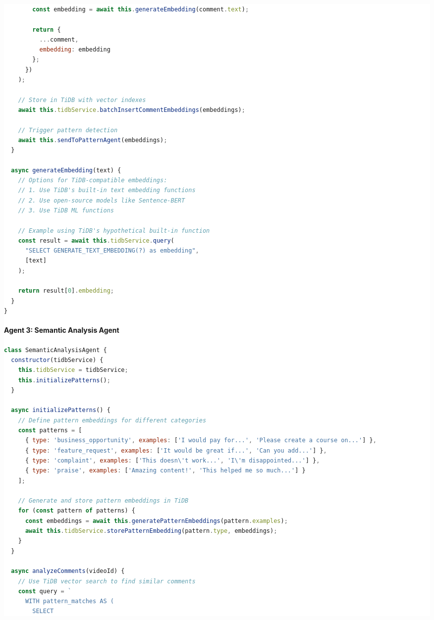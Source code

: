 ```javascript
        const embedding = await this.generateEmbedding(comment.text);
        
        return {
          ...comment,
          embedding: embedding
        };
      })
    );

    // Store in TiDB with vector indexes
    await this.tidbService.batchInsertCommentEmbeddings(embeddings);
    
    // Trigger pattern detection
    await this.sendToPatternAgent(embeddings);
  }

  async generateEmbedding(text) {
    // Options for TiDB-compatible embeddings:
    // 1. Use TiDB's built-in text embedding functions
    // 2. Use open-source models like Sentence-BERT
    // 3. Use TiDB ML functions
    
    // Example using TiDB's hypothetical built-in function
    const result = await this.tidbService.query(
      "SELECT GENERATE_TEXT_EMBEDDING(?) as embedding",
      [text]
    );
    
    return result[0].embedding;
  }
}
```

#### **Agent 3: Semantic Analysis Agent**
```javascript
class SemanticAnalysisAgent {
  constructor(tidbService) {
    this.tidbService = tidbService;
    this.initializePatterns();
  }

  async initializePatterns() {
    // Define pattern embeddings for different categories
    const patterns = [
      { type: 'business_opportunity', examples: ['I would pay for...', 'Please create a course on...'] },
      { type: 'feature_request', examples: ['It would be great if...', 'Can you add...'] },
      { type: 'complaint', examples: ['This doesn\'t work...', 'I\'m disappointed...'] },
      { type: 'praise', examples: ['Amazing content!', 'This helped me so much...'] }
    ];

    // Generate and store pattern embeddings in TiDB
    for (const pattern of patterns) {
      const embeddings = await this.generatePatternEmbeddings(pattern.examples);
      await this.tidbService.storePatternEmbedding(pattern.type, embeddings);
    }
  }

  async analyzeComments(videoId) {
    // Use TiDB vector search to find similar comments
    const query = `
      WITH pattern_matches AS (
        SELECT 
```